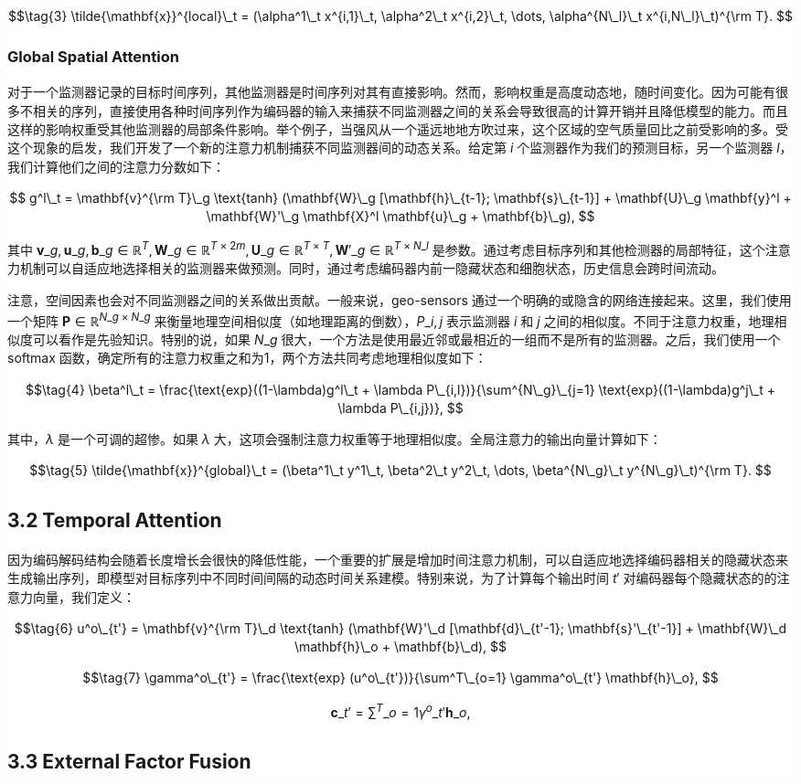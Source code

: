 $$\tag{3}
\tilde{\mathbf{x}}^{local}\_t = (\alpha^1\_t x^{i,1}\_t, \alpha^2\_t x^{i,2}\_t, \dots, \alpha^{N\_l}\_t x^{i,N\_l}\_t)^{\rm T}.
$$

### Global Spatial Attention

对于一个监测器记录的目标时间序列，其他监测器是时间序列对其有直接影响。然而，影响权重是高度动态地，随时间变化。因为可能有很多不相关的序列，直接使用各种时间序列作为编码器的输入来捕获不同监测器之间的关系会导致很高的计算开销并且降低模型的能力。而且这样的影响权重受其他监测器的局部条件影响。举个例子，当强风从一个遥远地地方吹过来，这个区域的空气质量回比之前受影响的多。受这个现象的启发，我们开发了一个新的注意力机制捕获不同监测器间的动态关系。给定第 $i$ 个监测器作为我们的预测目标，另一个监测器 $l$，我们计算他们之间的注意力分数如下：

$$
g^l\_t = \mathbf{v}^{\rm T}\_g \text{tanh} (\mathbf{W}\_g [\mathbf{h}\_{t-1}; \mathbf{s}\_{t-1}] + \mathbf{U}\_g \mathbf{y}^l + \mathbf{W}'\_g \mathbf{X}^l \mathbf{u}\_g + \mathbf{b}\_g),
$$

其中 $\mathbf{v}\_g, \mathbf{u}\_g, \mathbf{b}\_g \in \mathbb{R}^T, \mathbf{W}\_g \in \mathbb{R}^{T \times 2m}, \mathbf{U}\_g \in \mathbb{R}^{T \times T}, \mathbf{W}'\_g \in \mathbb{R}^{T \times N\_l}$ 是参数。通过考虑目标序列和其他检测器的局部特征，这个注意力机制可以自适应地选择相关的监测器来做预测。同时，通过考虑编码器内前一隐藏状态和细胞状态，历史信息会跨时间流动。

注意，空间因素也会对不同监测器之间的关系做出贡献。一般来说，geo-sensors 通过一个明确的或隐含的网络连接起来。这里，我们使用一个矩阵 $\mathbf{P} \in \mathbb{R}^{N\_g \times N\_g}$ 来衡量地理空间相似度（如地理距离的倒数），$P\_{i,j}$ 表示监测器 $i$ 和 $j$ 之间的相似度。不同于注意力权重，地理相似度可以看作是先验知识。特别的说，如果 $N\_g$ 很大，一个方法是使用最近邻或最相近的一组而不是所有的监测器。之后，我们使用一个 softmax 函数，确定所有的注意力权重之和为1，两个方法共同考虑地理相似度如下：

$$\tag{4}
\beta^l\_t = \frac{\text{exp}((1-\lambda)g^l\_t + \lambda P\_{i,l})}{\sum^{N\_g}\_{j=1} \text{exp}((1-\lambda)g^j\_t + \lambda P\_{i,j})},
$$

其中，$\lambda$ 是一个可调的超惨。如果 $\lambda$ 大，这项会强制注意力权重等于地理相似度。全局注意力的输出向量计算如下：

$$\tag{5}
\tilde{\mathbf{x}}^{global}\_t = (\beta^1\_t y^1\_t, \beta^2\_t y^2\_t, \dots, \beta^{N\_g}\_t y^{N\_g}\_t)^{\rm T}.
$$

## 3.2 Temporal Attention

因为编码解码结构会随着长度增长会很快的降低性能，一个重要的扩展是增加时间注意力机制，可以自适应地选择编码器相关的隐藏状态来生成输出序列，即模型对目标序列中不同时间间隔的动态时间关系建模。特别来说，为了计算每个输出时间 $t'$ 对编码器每个隐藏状态的的注意力向量，我们定义：

$$\tag{6}
u^o\_{t'} = \mathbf{v}^{\rm T}\_d \text{tanh} (\mathbf{W}'\_d [\mathbf{d}\_{t'-1}; \mathbf{s}'\_{t'-1}] + \mathbf{W}\_d \mathbf{h}\_o + \mathbf{b}\_d),
$$

$$\tag{7}
\gamma^o\_{t'} = \frac{\text{exp} (u^o\_{t'})}{\sum^T\_{o=1} \gamma^o\_{t'} \mathbf{h}\_o},
$$

$$\tag{8}
\mathbf{c}\_{t'} = \sum^T\_{o=1} \gamma^o\_{t'} \mathbf{h}\_o,
$$

## 3.3 External Factor Fusion
